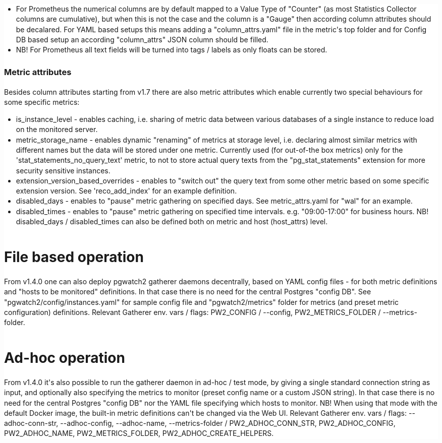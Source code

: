 * For Prometheus the numerical columns are by default mapped to a Value Type of "Counter" (as most Statistics
Collector columns are cumulative), but when this is not the case and the column is a "Gauge" then according column
attributes should be decalared. For YAML based setups this means adding a "column_attrs.yaml" file in the metric's
top folder and for Config DB based setup an according "column_attrs" JSON column should be filled.
* NB! For Prometheus all text fields will be turned into tags / labels as only floats can be stored.

### Metric attributes

Besides column attributes starting from v1.7 there are also metric attributes which enable currently two special behaviours
for some specific metrics:

 * is_instance_level - enables caching, i.e. sharing of metric data between various databases of a single instance to
   reduce load on the monitored server.
 * metric_storage_name - enables dynamic "renaming" of metrics at storage level, i.e. declaring almost similar metrics
   with different names but the data will be stored under one metric. Currently used (for out-of-the box metrics) only
   for the 'stat_statements_no_query_text' metric, to not to store actual query texts from the "pg_stat_statements"
   extension for more security sensitive instances.
* extension_version_based_overrides - enables to "switch out" the query text from some other metric based on some specific
  extension version. See 'reco_add_index' for an example definition.
* disabled_days - enables to "pause" metric gathering on specified days. See metric_attrs.yaml for "wal" for an example.
* disabled_times - enables to "pause" metric gathering on specified time intervals. e.g. "09:00-17:00" for business hours.
  NB! disabled_days / disabled_times can also be defined both on metric and host (host_attrs) level.

# File based operation

From v1.4.0 one can also deploy pgwatch2 gatherer daemons decentrally, based on YAML config files - for both metric definitions
and "hosts to be monitored" definitions. In that case there is no need for the central Postgres "config DB". See
"pgwatch2/config/instances.yaml" for sample config file and "pgwatch2/metrics" folder for metrics (and preset metric
configuration) definitions. Relevant Gatherer env. vars / flags: PW2_CONFIG / --config, PW2_METRICS_FOLDER / --metrics-folder.

# Ad-hoc operation

From v1.4.0 it's also possible to run the gatherer daemon in ad-hoc / test mode, by giving a single standard connection
string as input, and optionally also specifying the metrics to monitor (preset config name or a custom JSON string).
In that case there is no need for the central Postgres "config DB" nor the YAML file specifying which hosts to monitor.
NB! When using that mode with the default Docker image, the built-in metric definitions can't be changed via the Web UI.
Relevant Gatherer env. vars / flags: --adhoc-conn-str, --adhoc-config, --adhoc-name, --metrics-folder / PW2_ADHOC_CONN_STR, PW2_ADHOC_CONFIG, PW2_ADHOC_NAME, PW2_METRICS_FOLDER, PW2_ADHOC_CREATE_HELPERS.
